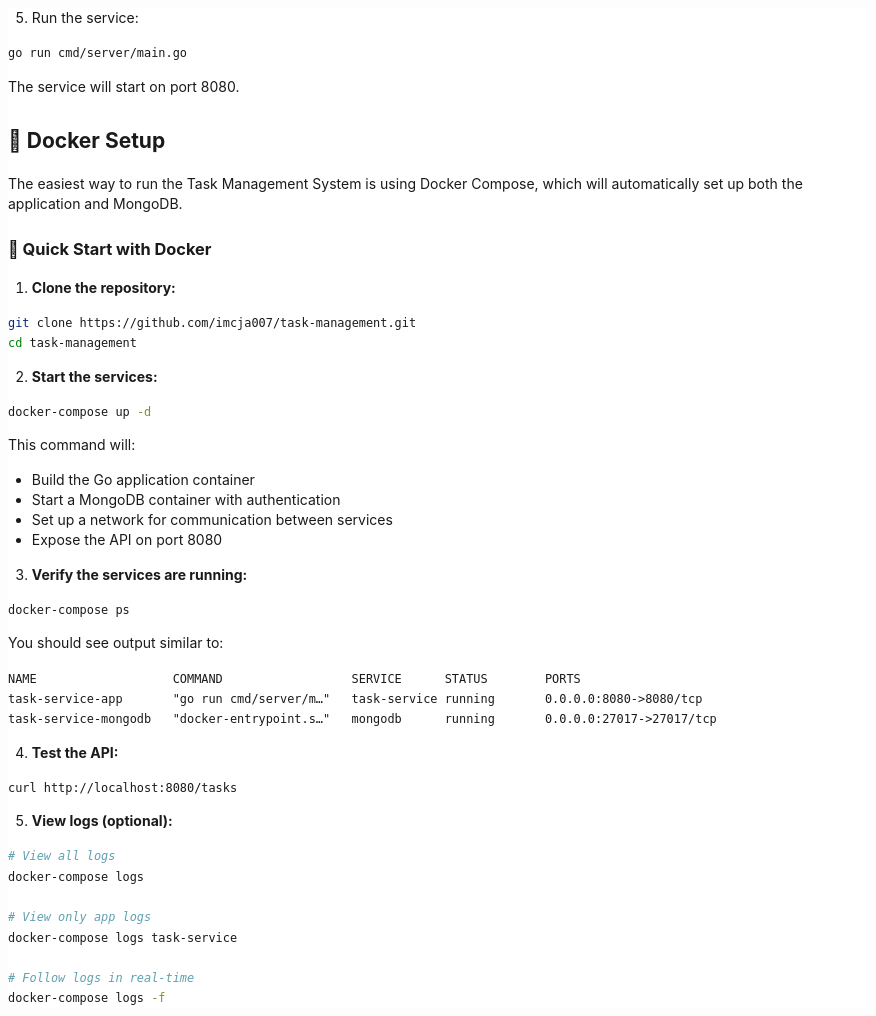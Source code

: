 5. Run the service:
```bash
go run cmd/server/main.go
```

The service will start on port 8080.

## 🐳 Docker Setup

The easiest way to run the Task Management System is using Docker Compose, which will automatically set up both the application and MongoDB.

### 🚀 Quick Start with Docker

1. **Clone the repository:**
```bash
git clone https://github.com/imcja007/task-management.git
cd task-management
```

2. **Start the services:**
```bash
docker-compose up -d
```

This command will:
- Build the Go application container
- Start a MongoDB container with authentication
- Set up a network for communication between services
- Expose the API on port 8080

3. **Verify the services are running:**
```bash
docker-compose ps
```

You should see output similar to:
```
NAME                   COMMAND                  SERVICE      STATUS        PORTS
task-service-app       "go run cmd/server/m…"   task-service running       0.0.0.0:8080->8080/tcp
task-service-mongodb   "docker-entrypoint.s…"   mongodb      running       0.0.0.0:27017->27017/tcp
```

4. **Test the API:**
```bash
curl http://localhost:8080/tasks
```

5. **View logs (optional):**
```bash
# View all logs
docker-compose logs

# View only app logs
docker-compose logs task-service

# Follow logs in real-time
docker-compose logs -f
```
